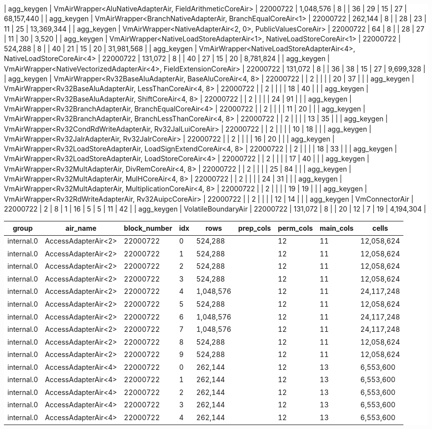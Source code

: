 | agg_keygen | VmAirWrapper<AluNativeAdapterAir, FieldArithmeticCoreAir> | 22000722 | 1,048,576 | 8 |  | 36 | 29 | 15 | 27 | 68,157,440 | 
| agg_keygen | VmAirWrapper<BranchNativeAdapterAir, BranchEqualCoreAir<1> | 22000722 | 262,144 | 8 |  | 28 | 23 | 11 | 25 | 13,369,344 | 
| agg_keygen | VmAirWrapper<NativeAdapterAir<2, 0>, PublicValuesCoreAir> | 22000722 | 64 | 8 |  | 28 | 27 | 11 | 30 | 3,520 | 
| agg_keygen | VmAirWrapper<NativeLoadStoreAdapterAir<1>, NativeLoadStoreCoreAir<1> | 22000722 | 524,288 | 8 |  | 40 | 21 | 15 | 20 | 31,981,568 | 
| agg_keygen | VmAirWrapper<NativeLoadStoreAdapterAir<4>, NativeLoadStoreCoreAir<4> | 22000722 | 131,072 | 8 |  | 40 | 27 | 15 | 20 | 8,781,824 | 
| agg_keygen | VmAirWrapper<NativeVectorizedAdapterAir<4>, FieldExtensionCoreAir> | 22000722 | 131,072 | 8 |  | 36 | 38 | 15 | 27 | 9,699,328 | 
| agg_keygen | VmAirWrapper<Rv32BaseAluAdapterAir, BaseAluCoreAir<4, 8> | 22000722 |  | 2 |  |  |  | 20 | 37 |  | 
| agg_keygen | VmAirWrapper<Rv32BaseAluAdapterAir, LessThanCoreAir<4, 8> | 22000722 |  | 2 |  |  |  | 18 | 40 |  | 
| agg_keygen | VmAirWrapper<Rv32BaseAluAdapterAir, ShiftCoreAir<4, 8> | 22000722 |  | 2 |  |  |  | 24 | 91 |  | 
| agg_keygen | VmAirWrapper<Rv32BranchAdapterAir, BranchEqualCoreAir<4> | 22000722 |  | 2 |  |  |  | 11 | 20 |  | 
| agg_keygen | VmAirWrapper<Rv32BranchAdapterAir, BranchLessThanCoreAir<4, 8> | 22000722 |  | 2 |  |  |  | 13 | 35 |  | 
| agg_keygen | VmAirWrapper<Rv32CondRdWriteAdapterAir, Rv32JalLuiCoreAir> | 22000722 |  | 2 |  |  |  | 10 | 18 |  | 
| agg_keygen | VmAirWrapper<Rv32JalrAdapterAir, Rv32JalrCoreAir> | 22000722 |  | 2 |  |  |  | 16 | 20 |  | 
| agg_keygen | VmAirWrapper<Rv32LoadStoreAdapterAir, LoadSignExtendCoreAir<4, 8> | 22000722 |  | 2 |  |  |  | 18 | 33 |  | 
| agg_keygen | VmAirWrapper<Rv32LoadStoreAdapterAir, LoadStoreCoreAir<4> | 22000722 |  | 2 |  |  |  | 17 | 40 |  | 
| agg_keygen | VmAirWrapper<Rv32MultAdapterAir, DivRemCoreAir<4, 8> | 22000722 |  | 2 |  |  |  | 25 | 84 |  | 
| agg_keygen | VmAirWrapper<Rv32MultAdapterAir, MulHCoreAir<4, 8> | 22000722 |  | 2 |  |  |  | 24 | 31 |  | 
| agg_keygen | VmAirWrapper<Rv32MultAdapterAir, MultiplicationCoreAir<4, 8> | 22000722 |  | 2 |  |  |  | 19 | 19 |  | 
| agg_keygen | VmAirWrapper<Rv32RdWriteAdapterAir, Rv32AuipcCoreAir> | 22000722 |  | 2 |  |  |  | 12 | 14 |  | 
| agg_keygen | VmConnectorAir | 22000722 | 2 | 8 | 1 | 16 | 5 | 5 | 11 | 42 | 
| agg_keygen | VolatileBoundaryAir | 22000722 | 131,072 | 8 |  | 20 | 12 | 7 | 19 | 4,194,304 | 

| group | air_name | block_number | idx | rows | prep_cols | perm_cols | main_cols | cells |
| --- | --- | --- | --- | --- | --- | --- | --- | --- |
| internal.0 | AccessAdapterAir<2> | 22000722 | 0 | 524,288 |  | 12 | 11 | 12,058,624 | 
| internal.0 | AccessAdapterAir<2> | 22000722 | 1 | 524,288 |  | 12 | 11 | 12,058,624 | 
| internal.0 | AccessAdapterAir<2> | 22000722 | 2 | 524,288 |  | 12 | 11 | 12,058,624 | 
| internal.0 | AccessAdapterAir<2> | 22000722 | 3 | 524,288 |  | 12 | 11 | 12,058,624 | 
| internal.0 | AccessAdapterAir<2> | 22000722 | 4 | 1,048,576 |  | 12 | 11 | 24,117,248 | 
| internal.0 | AccessAdapterAir<2> | 22000722 | 5 | 524,288 |  | 12 | 11 | 12,058,624 | 
| internal.0 | AccessAdapterAir<2> | 22000722 | 6 | 1,048,576 |  | 12 | 11 | 24,117,248 | 
| internal.0 | AccessAdapterAir<2> | 22000722 | 7 | 1,048,576 |  | 12 | 11 | 24,117,248 | 
| internal.0 | AccessAdapterAir<2> | 22000722 | 8 | 524,288 |  | 12 | 11 | 12,058,624 | 
| internal.0 | AccessAdapterAir<2> | 22000722 | 9 | 524,288 |  | 12 | 11 | 12,058,624 | 
| internal.0 | AccessAdapterAir<4> | 22000722 | 0 | 262,144 |  | 12 | 13 | 6,553,600 | 
| internal.0 | AccessAdapterAir<4> | 22000722 | 1 | 262,144 |  | 12 | 13 | 6,553,600 | 
| internal.0 | AccessAdapterAir<4> | 22000722 | 2 | 262,144 |  | 12 | 13 | 6,553,600 | 
| internal.0 | AccessAdapterAir<4> | 22000722 | 3 | 262,144 |  | 12 | 13 | 6,553,600 | 
| internal.0 | AccessAdapterAir<4> | 22000722 | 4 | 262,144 |  | 12 | 13 | 6,553,600 | 